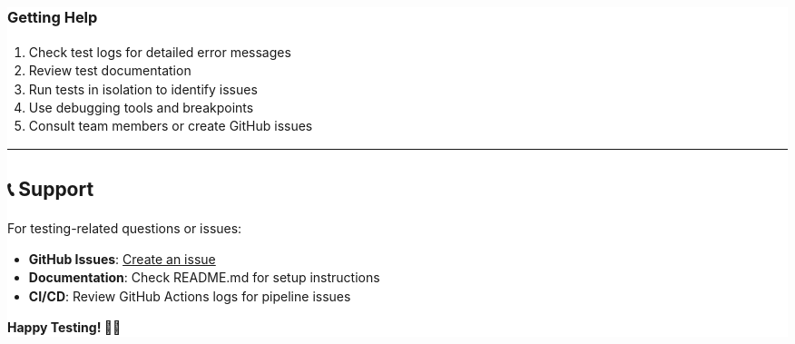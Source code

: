 ### Getting Help

1. Check test logs for detailed error messages
2. Review test documentation
3. Run tests in isolation to identify issues
4. Use debugging tools and breakpoints
5. Consult team members or create GitHub issues

---

## 📞 Support

For testing-related questions or issues:

- **GitHub Issues**: [Create an issue](https://github.com/jeffbander/htn-prevention-app/issues)
- **Documentation**: Check README.md for setup instructions
- **CI/CD**: Review GitHub Actions logs for pipeline issues

**Happy Testing! 🧪✨**

